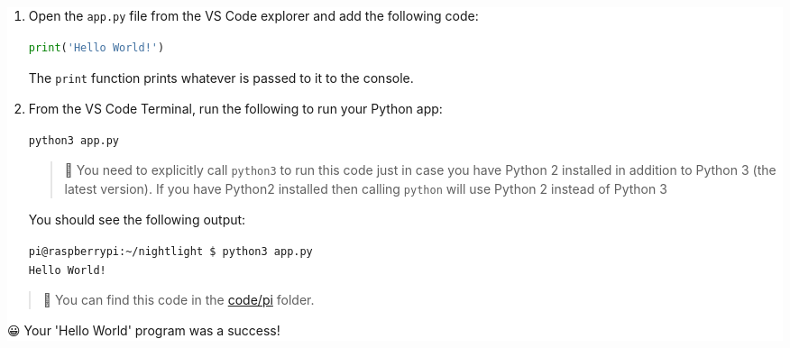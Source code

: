 1. Open the `app.py` file from the VS Code explorer and add the following code:

    ```python
    print('Hello World!')
    ```

    The `print` function prints whatever is passed to it to the console.

1. From the VS Code Terminal, run the following to run your Python app:

    ```sh
    python3 app.py
    ```

    > 💁 You need to explicitly call `python3` to run this code just in case you have Python 2 installed in addition to Python 3 (the latest version). If you have Python2 installed then calling `python` will use Python 2 instead of Python 3

    You should see the following output:

    ```output
    pi@raspberrypi:~/nightlight $ python3 app.py
    Hello World!
    ```

> 💁 You can find this code in the [code/pi](code/pi) folder.

😀 Your 'Hello World' program was a success!
